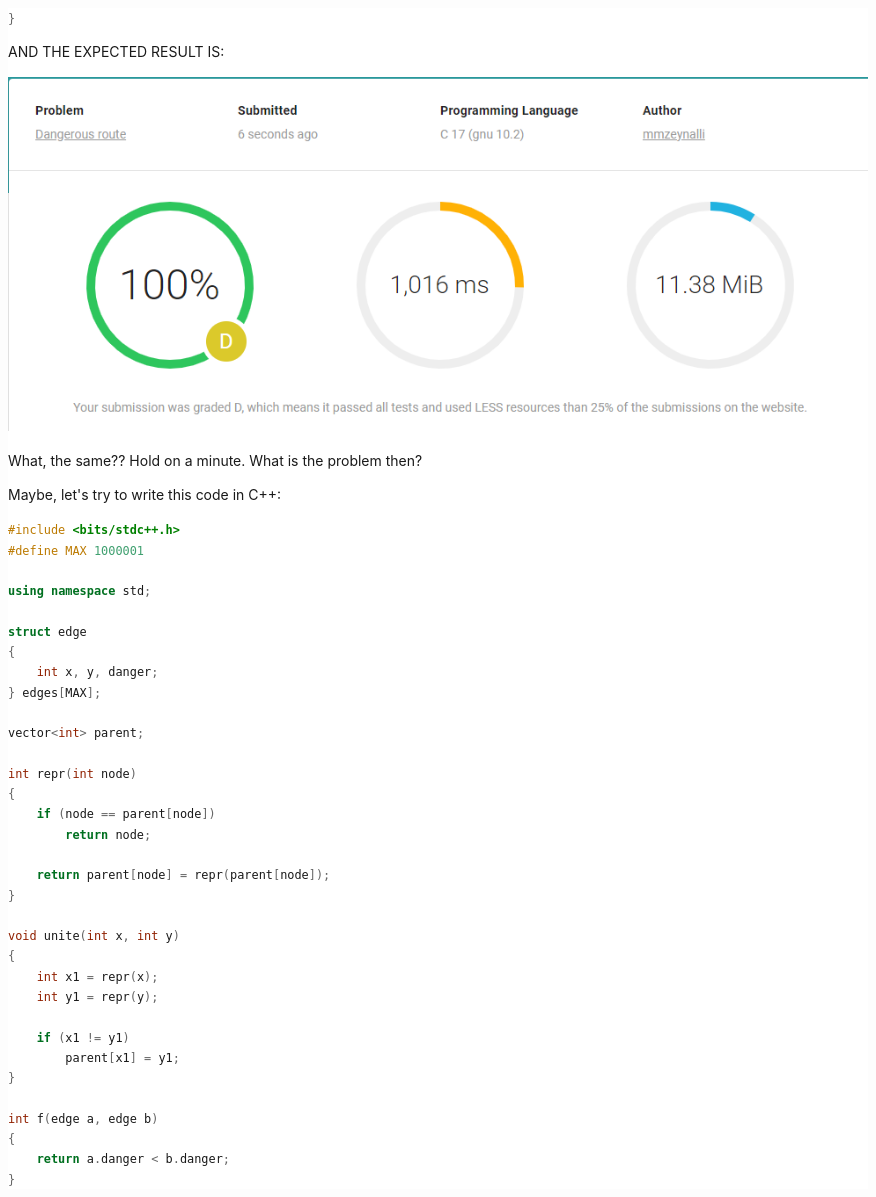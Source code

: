 ```C
}

```

AND THE EXPECTED RESULT IS:

![Submission Result 2](submission_result2.png)

What, the same?? Hold on a minute. What is the problem then?

Maybe, let's try to write this code in C++:

```C++
#include <bits/stdc++.h>
#define MAX 1000001

using namespace std;

struct edge
{
    int x, y, danger;
} edges[MAX];

vector<int> parent;

int repr(int node)
{
    if (node == parent[node])
        return node;

    return parent[node] = repr(parent[node]);
}

void unite(int x, int y)
{
    int x1 = repr(x);
    int y1 = repr(y);

    if (x1 != y1)
        parent[x1] = y1;
}

int f(edge a, edge b)
{
    return a.danger < b.danger;
}

```